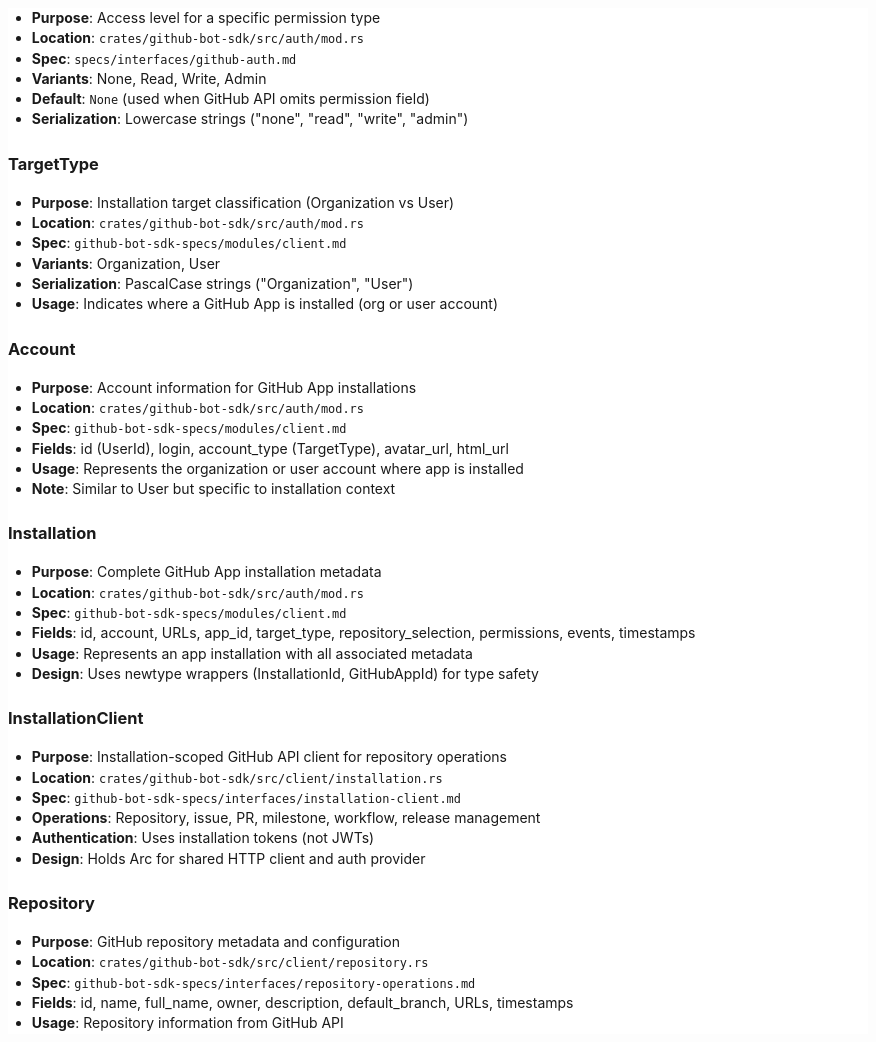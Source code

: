 - **Purpose**: Access level for a specific permission type
- **Location**: `crates/github-bot-sdk/src/auth/mod.rs`
- **Spec**: `specs/interfaces/github-auth.md`
- **Variants**: None, Read, Write, Admin
- **Default**: `None` (used when GitHub API omits permission field)
- **Serialization**: Lowercase strings ("none", "read", "write", "admin")

### TargetType

- **Purpose**: Installation target classification (Organization vs User)
- **Location**: `crates/github-bot-sdk/src/auth/mod.rs`
- **Spec**: `github-bot-sdk-specs/modules/client.md`
- **Variants**: Organization, User
- **Serialization**: PascalCase strings ("Organization", "User")
- **Usage**: Indicates where a GitHub App is installed (org or user account)

### Account

- **Purpose**: Account information for GitHub App installations
- **Location**: `crates/github-bot-sdk/src/auth/mod.rs`
- **Spec**: `github-bot-sdk-specs/modules/client.md`
- **Fields**: id (UserId), login, account_type (TargetType), avatar_url, html_url
- **Usage**: Represents the organization or user account where app is installed
- **Note**: Similar to User but specific to installation context

### Installation

- **Purpose**: Complete GitHub App installation metadata
- **Location**: `crates/github-bot-sdk/src/auth/mod.rs`
- **Spec**: `github-bot-sdk-specs/modules/client.md`
- **Fields**: id, account, URLs, app_id, target_type, repository_selection, permissions, events, timestamps
- **Usage**: Represents an app installation with all associated metadata
- **Design**: Uses newtype wrappers (InstallationId, GitHubAppId) for type safety

### InstallationClient

- **Purpose**: Installation-scoped GitHub API client for repository operations
- **Location**: `crates/github-bot-sdk/src/client/installation.rs`
- **Spec**: `github-bot-sdk-specs/interfaces/installation-client.md`
- **Operations**: Repository, issue, PR, milestone, workflow, release management
- **Authentication**: Uses installation tokens (not JWTs)
- **Design**: Holds Arc<GitHubClient> for shared HTTP client and auth provider

### Repository

- **Purpose**: GitHub repository metadata and configuration
- **Location**: `crates/github-bot-sdk/src/client/repository.rs`
- **Spec**: `github-bot-sdk-specs/interfaces/repository-operations.md`
- **Fields**: id, name, full_name, owner, description, default_branch, URLs, timestamps
- **Usage**: Repository information from GitHub API
